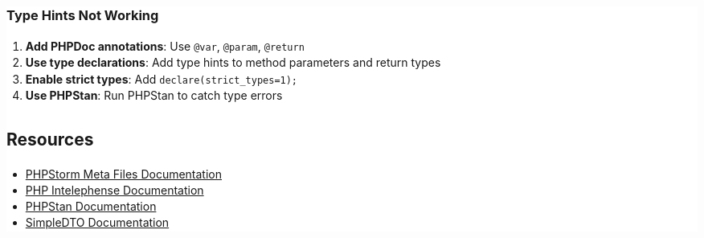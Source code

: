 ### Type Hints Not Working

1. **Add PHPDoc annotations**: Use `@var`, `@param`, `@return`
2. **Use type declarations**: Add type hints to method parameters and return types
3. **Enable strict types**: Add `declare(strict_types=1);`
4. **Use PHPStan**: Run PHPStan to catch type errors

## Resources

- [PHPStorm Meta Files Documentation](https://www.jetbrains.com/help/phpstorm/ide-advanced-metadata.html)
- [PHP Intelephense Documentation](https://intelephense.com/)
- [PHPStan Documentation](https://phpstan.org/user-guide/getting-started)
- [SimpleDTO Documentation](simple-dto.md)

